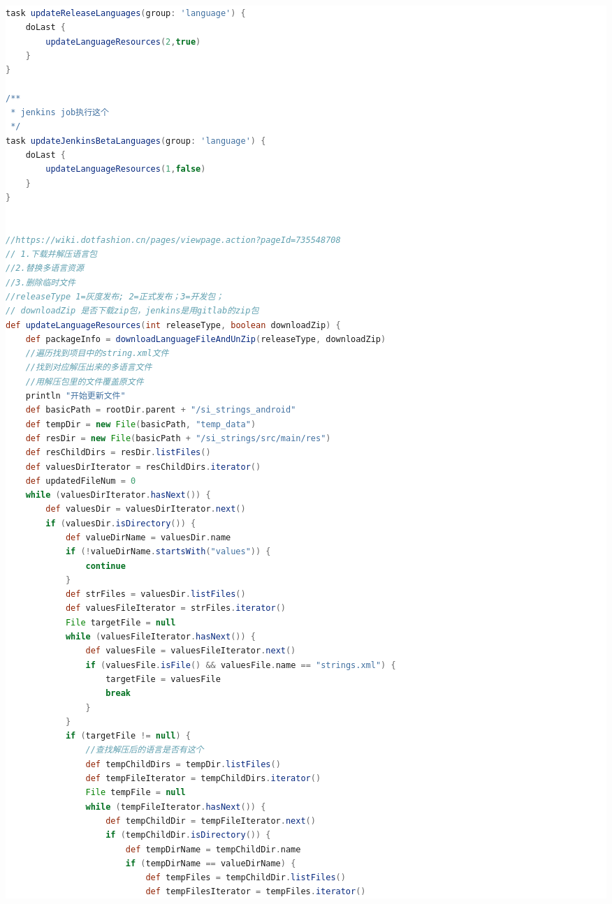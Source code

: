 ```groovy
task updateReleaseLanguages(group: 'language') {
    doLast {
        updateLanguageResources(2,true)
    }
}

/**
 * jenkins job执行这个
 */
task updateJenkinsBetaLanguages(group: 'language') {
    doLast {
        updateLanguageResources(1,false)
    }
}


//https://wiki.dotfashion.cn/pages/viewpage.action?pageId=735548708
// 1.下载并解压语言包
//2.替换多语言资源
//3.删除临时文件
//releaseType 1=灰度发布; 2=正式发布；3=开发包；
// downloadZip 是否下载zip包，jenkins是用gitlab的zip包
def updateLanguageResources(int releaseType, boolean downloadZip) {
    def packageInfo = downloadLanguageFileAndUnZip(releaseType, downloadZip)
    //遍历找到项目中的string.xml文件
    //找到对应解压出来的多语言文件
    //用解压包里的文件覆盖原文件
    println "开始更新文件"
    def basicPath = rootDir.parent + "/si_strings_android"
    def tempDir = new File(basicPath, "temp_data")
    def resDir = new File(basicPath + "/si_strings/src/main/res")
    def resChildDirs = resDir.listFiles()
    def valuesDirIterator = resChildDirs.iterator()
    def updatedFileNum = 0
    while (valuesDirIterator.hasNext()) {
        def valuesDir = valuesDirIterator.next()
        if (valuesDir.isDirectory()) {
            def valueDirName = valuesDir.name
            if (!valueDirName.startsWith("values")) {
                continue
            }
            def strFiles = valuesDir.listFiles()
            def valuesFileIterator = strFiles.iterator()
            File targetFile = null
            while (valuesFileIterator.hasNext()) {
                def valuesFile = valuesFileIterator.next()
                if (valuesFile.isFile() && valuesFile.name == "strings.xml") {
                    targetFile = valuesFile
                    break
                }
            }
            if (targetFile != null) {
                //查找解压后的语言是否有这个
                def tempChildDirs = tempDir.listFiles()
                def tempFileIterator = tempChildDirs.iterator()
                File tempFile = null
                while (tempFileIterator.hasNext()) {
                    def tempChildDir = tempFileIterator.next()
                    if (tempChildDir.isDirectory()) {
                        def tempDirName = tempChildDir.name
                        if (tempDirName == valueDirName) {
                            def tempFiles = tempChildDir.listFiles()
                            def tempFilesIterator = tempFiles.iterator()
```